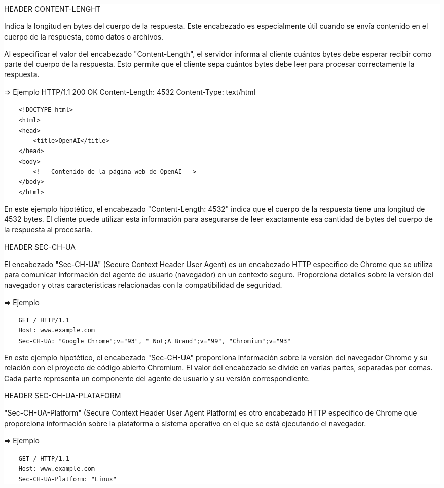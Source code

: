 
HEADER CONTENT-LENGHT

Indica la longitud en bytes del cuerpo de la respuesta. Este encabezado es especialmente útil cuando se envía contenido en el cuerpo de la respuesta, como datos o archivos.

Al especificar el valor del encabezado "Content-Length", el servidor informa al cliente cuántos bytes debe esperar recibir como parte del cuerpo de la respuesta. Esto permite que el cliente sepa cuántos bytes debe leer para procesar correctamente la respuesta.

=> Ejemplo 
		HTTP/1.1 200 OK
		Content-Length: 4532
		Content-Type: text/html

		<!DOCTYPE html>
		<html>
		<head>
		    <title>OpenAI</title>
		</head>
		<body>
		    <!-- Contenido de la página web de OpenAI -->
		</body>
		</html>

En este ejemplo hipotético, el encabezado "Content-Length: 4532" indica que el cuerpo de la respuesta tiene una longitud de 4532 bytes. El cliente puede utilizar esta información para asegurarse de leer exactamente esa cantidad de bytes del cuerpo de la respuesta al procesarla.


HEADER SEC-CH-UA

El encabezado "Sec-CH-UA" (Secure Context Header User Agent) es un encabezado HTTP específico de Chrome que se utiliza para comunicar información del agente de usuario (navegador) en un contexto seguro. Proporciona detalles sobre la versión del navegador y otras características relacionadas con la compatibilidad de seguridad.

=> Ejemplo

		GET / HTTP/1.1
		Host: www.example.com
		Sec-CH-UA: "Google Chrome";v="93", " Not;A Brand";v="99", "Chromium";v="93"
		
En este ejemplo hipotético, el encabezado "Sec-CH-UA" proporciona información sobre la versión del navegador Chrome y su relación con el proyecto de código abierto Chromium. El valor del encabezado se divide en varias partes, separadas por comas. Cada parte representa un componente del agente de usuario y su versión correspondiente.


HEADER SEC-CH-UA-PLATAFORM

"Sec-CH-UA-Platform" (Secure Context Header User Agent Platform) es otro encabezado HTTP específico de Chrome que proporciona información sobre la plataforma o sistema operativo en el que se está ejecutando el navegador.

=> Ejemplo

		GET / HTTP/1.1
		Host: www.example.com
		Sec-CH-UA-Platform: "Linux"
		